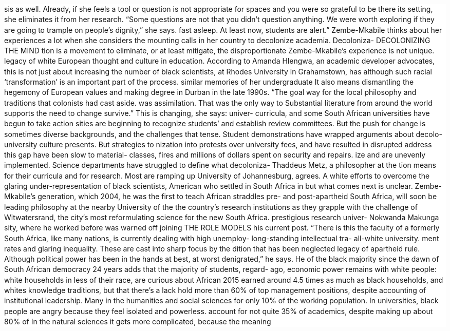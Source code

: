 sis as well. Already, if she feels a tool or question is not appropriate for spaces and you were so grateful to be there
its setting, she eliminates it from her research. “Some questions are not that you didn’t question anything. We were
worth exploring if they are going to trample on people’s dignity,” she says. fast asleep. At least now, students are alert.”
Zembe-Mkabile thinks about her experiences a lot when she considers
the mounting calls in her country to decolonize academia. Decoloniza- DECOLONIZING THE MIND
tion is a movement to eliminate, or at least mitigate, the disproportionate Zembe-Mkabile’s experience is not unique.
legacy of white European thought and culture in education. According to Amanda Hlengwa, an academic developer
advocates, this is not just about increasing the number of black scientists, at Rhodes University in Grahamstown, has
although such racial ‘transformation’ is an important part of the process. similar memories of her undergraduate
It also means dismantling the hegemony of European values and making degree in Durban in the late 1990s. “The goal
way for the local philosophy and traditions that colonists had cast aside. was assimilation. That was the only way to
Substantial literature from around the world supports the need to change survive.” This is changing, she says: univer-
curricula, and some South African universities have begun to take action sities are beginning to recognize students’
and establish review committees. But the push for change is sometimes diverse backgrounds, and the challenges that
tense. Student demonstrations have wrapped arguments about decolo- university culture presents. But strategies to
nization into protests over university fees, and have resulted in disrupted address this gap have been slow to material-
classes, fires and millions of dollars spent on security and repairs. ize and are unevenly implemented.
Science departments have struggled to define what decoloniza- Thaddeus Metz, a philosopher at the
tion means for their curricula and for research. Most are ramping up University of Johannesburg, agrees. A white
efforts to overcome the glaring under-representation of black scientists, American who settled in South Africa in
but what comes next is unclear. Zembe-Mkabile’s generation, which 2004, he was the first to teach African
straddles pre- and post-apartheid South Africa, will soon be leading philosophy at the nearby University of the
the country’s research institutions as they grapple with the challenge of Witwatersrand, the city’s most
reformulating science for the new South Africa. prestigious research univer- Nokwanda Makunga
sity, where he worked before was warned off joining
THE ROLE MODELS his current post. “There is this the faculty of a formerly
South Africa, like many nations, is currently dealing with high unemploy- long-standing intellectual tra- all-white university.
ment rates and glaring inequality. These are cast into sharp focus by the dition that has been neglected
legacy of apartheid rule. Although political power has been in the hands at best, at worst denigrated,” he says. He
of the black majority since the dawn of South African democracy 24 years adds that the majority of students, regard-
ago, economic power remains with white people: white households in less of their race, are curious about African
2015 earned around 4.5 times as much as black households, and whites knowledge traditions, but that there’s a lack
hold more than 60% of top management positions, despite accounting of institutional leadership. Many in the humanities and social sciences
for only 10% of the working population. In universities, black people are angry because they feel isolated and powerless.
account for not quite 35% of academics, despite making up about 80% of In the natural sciences it gets more complicated, because the meaning